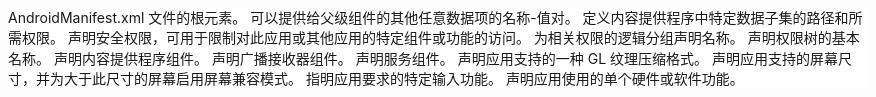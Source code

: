 <td style="text-align:center"><a href="https://developer.android.google.cn/guide/topics/manifest/manifest-element?hl=zh-cn" target="_blank"></a></td>
<td style="text-align:center">AndroidManifest.xml 文件的根元素。</td>
</tr>
<tr>
<td style="text-align:center"><a href="https://developer.android.google.cn/guide/topics/manifest/meta-data-element?hl=zh-cn" target="_blank"></a></td>
<td style="text-align:center">可以提供给父级组件的其他任意数据项的名称-值对。</td>
</tr>
<tr>
<td style="text-align:center"><a href="https://developer.android.google.cn/guide/topics/manifest/path-permission-element?hl=zh-cn" target="_blank"></a></td>
<td style="text-align:center">定义内容提供程序中特定数据子集的路径和所需权限。</td>
</tr>
<tr>
<td style="text-align:center"><a href="https://developer.android.google.cn/guide/topics/manifest/permission-element?hl=zh-cn" target="_blank"></a></td>
<td style="text-align:center">声明安全权限，可用于限制对此应用或其他应用的特定组件或功能的访问。</td>
</tr>
<tr>
<td style="text-align:center"><a href="https://developer.android.google.cn/guide/topics/manifest/permission-group-element?hl=zh-cn" target="_blank"></a></td>
<td style="text-align:center">为相关权限的逻辑分组声明名称。</td>
</tr>
<tr>
<td style="text-align:center"><a href="https://developer.android.google.cn/guide/topics/manifest/permission-tree-element?hl=zh-cn" target="_blank"></a></td>
<td style="text-align:center">声明权限树的基本名称。</td>
</tr>
<tr>
<td style="text-align:center"><a href="https://developer.android.google.cn/guide/topics/manifest/provider-element?hl=zh-cn" target="_blank"></a></td>
<td style="text-align:center">声明内容提供程序组件。</td>
</tr>
<tr>
<td style="text-align:center"><a href="https://developer.android.google.cn/guide/topics/manifest/receiver-element?hl=zh-cn" target="_blank"></a></td>
<td style="text-align:center">声明广播接收器组件。</td>
</tr>
<tr>
<td style="text-align:center"><a href="https://developer.android.google.cn/guide/topics/manifest/service-element?hl=zh-cn" target="_blank"></a></td>
<td style="text-align:center">声明服务组件。</td>
</tr>
<tr>
<td style="text-align:center"><a href="https://developer.android.google.cn/guide/topics/manifest/supports-gl-texture-element?hl=zh-cn" target="_blank"></a></td>
<td style="text-align:center">声明应用支持的一种 GL 纹理压缩格式。</td>
</tr>
<tr>
<td style="text-align:center"><a href="https://developer.android.google.cn/guide/topics/manifest/supports-screens-element?hl=zh-cn" target="_blank"></a></td>
<td style="text-align:center">声明应用支持的屏幕尺寸，并为大于此尺寸的屏幕启用屏幕兼容模式。</td>
</tr>
<tr>
<td style="text-align:center"><a href="https://developer.android.google.cn/guide/topics/manifest/uses-configuration-element?hl=zh-cn" target="_blank"></a></td>
<td style="text-align:center">指明应用要求的特定输入功能。</td>
</tr>
<tr>
<td style="text-align:center"><a href="https://developer.android.google.cn/guide/topics/manifest/uses-feature-element?hl=zh-cn" target="_blank"></a></td>
<td style="text-align:center">声明应用使用的单个硬件或软件功能。</td>
</tr>